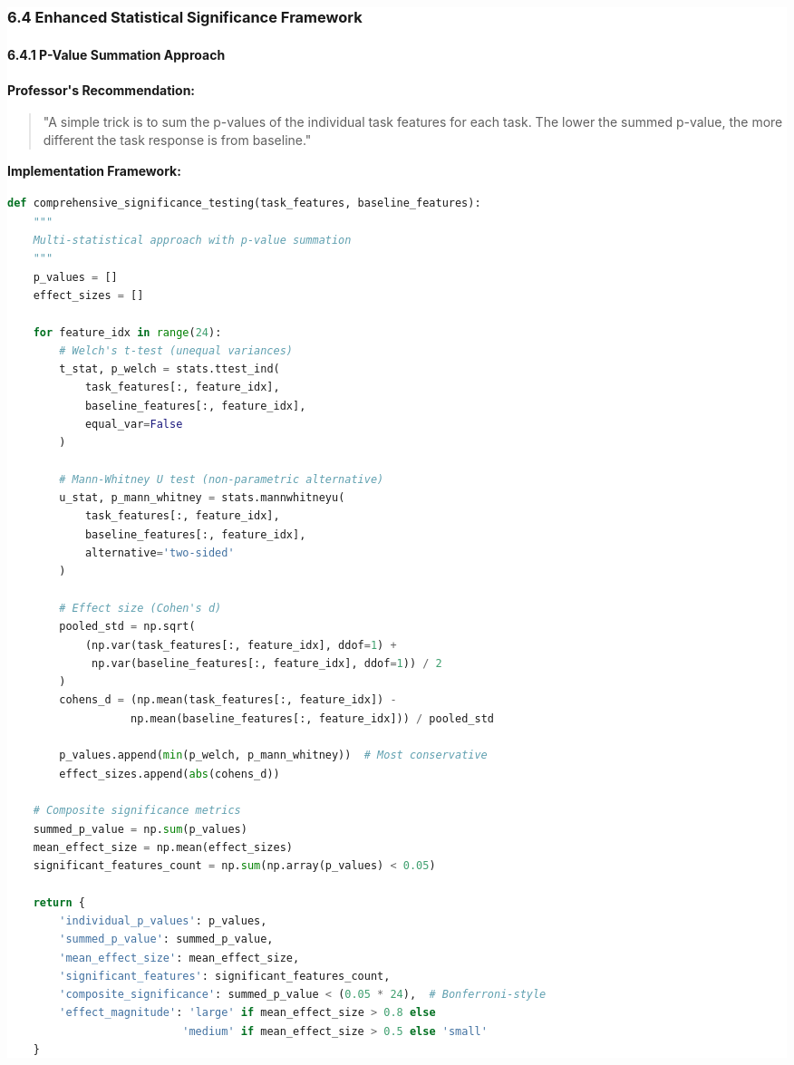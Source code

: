 ### 6.4 Enhanced Statistical Significance Framework

#### 6.4.1 P-Value Summation Approach
**Professor's Recommendation:**
> "A simple trick is to sum the p-values of the individual task features for each task. The lower the summed p-value, the more different the task response is from baseline."

**Implementation Framework:**
```python
def comprehensive_significance_testing(task_features, baseline_features):
    """
    Multi-statistical approach with p-value summation
    """
    p_values = []
    effect_sizes = []
    
    for feature_idx in range(24):
        # Welch's t-test (unequal variances)
        t_stat, p_welch = stats.ttest_ind(
            task_features[:, feature_idx], 
            baseline_features[:, feature_idx],
            equal_var=False
        )
        
        # Mann-Whitney U test (non-parametric alternative)
        u_stat, p_mann_whitney = stats.mannwhitneyu(
            task_features[:, feature_idx], 
            baseline_features[:, feature_idx],
            alternative='two-sided'
        )
        
        # Effect size (Cohen's d)
        pooled_std = np.sqrt(
            (np.var(task_features[:, feature_idx], ddof=1) + 
             np.var(baseline_features[:, feature_idx], ddof=1)) / 2
        )
        cohens_d = (np.mean(task_features[:, feature_idx]) - 
                   np.mean(baseline_features[:, feature_idx])) / pooled_std
        
        p_values.append(min(p_welch, p_mann_whitney))  # Most conservative
        effect_sizes.append(abs(cohens_d))
    
    # Composite significance metrics
    summed_p_value = np.sum(p_values)
    mean_effect_size = np.mean(effect_sizes)
    significant_features_count = np.sum(np.array(p_values) < 0.05)
    
    return {
        'individual_p_values': p_values,
        'summed_p_value': summed_p_value,
        'mean_effect_size': mean_effect_size,
        'significant_features': significant_features_count,
        'composite_significance': summed_p_value < (0.05 * 24),  # Bonferroni-style
        'effect_magnitude': 'large' if mean_effect_size > 0.8 else 
                           'medium' if mean_effect_size > 0.5 else 'small'
    }
```
